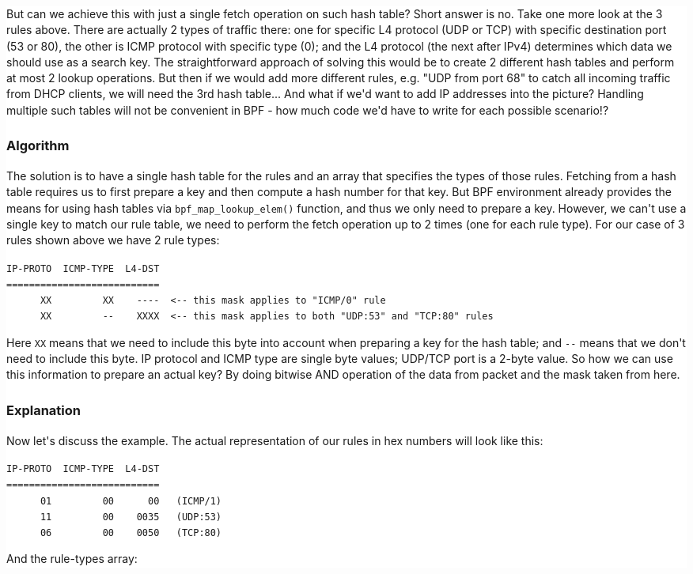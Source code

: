 But can we achieve this with just a single fetch operation on such hash table?
Short answer is no.
Take one more look at the 3 rules above.
There are actually 2 types of traffic there: one for specific L4 protocol (UDP or TCP) with specific destination port (53 or 80), the other is ICMP protocol with specific type (0); and the L4 protocol (the next after IPv4) determines which data we should use as a search key.
The straightforward approach of solving this would be to create 2 different hash tables and perform at most 2 lookup operations.
But then if we would add more different rules, e.g. "UDP from port 68" to catch all incoming traffic from DHCP clients, we will need the 3rd hash table...
And what if we'd want to add IP addresses into the picture?
Handling multiple such tables will not be convenient in BPF - how much code we'd have to write for each possible scenario!?


### Algorithm

The solution is to have a single hash table for the rules and an array that specifies the types of those rules.
Fetching from a hash table requires us to first prepare a key and then compute a hash number for that key.
But BPF environment already provides the means for using hash tables via `bpf_map_lookup_elem()` function, and thus we only need to prepare a key.
However, we can't use a single key to match our rule table, we need to perform the fetch operation up to 2 times (one for each rule type).
For our case of 3 rules shown above we have 2 rule types:

```
IP-PROTO  ICMP-TYPE  L4-DST
===========================
      XX         XX    ----  <-- this mask applies to "ICMP/0" rule
      XX         --    XXXX  <-- this mask applies to both "UDP:53" and "TCP:80" rules
```

Here `XX` means that we need to include this byte into account when preparing a key for the hash table; and `--` means that we don't need to include this byte.
IP protocol and ICMP type are single byte values; UDP/TCP port is a 2-byte value.
So how we can use this information to prepare an actual key?
By doing bitwise AND operation of the data from packet and the mask taken from here.


### Explanation

Now let's discuss the example.
The actual representation of our rules in hex numbers will look like this:

```
IP-PROTO  ICMP-TYPE  L4-DST
===========================
      01         00      00   (ICMP/1)
      11         00    0035   (UDP:53)
      06         00    0050   (TCP:80)
```

And the rule-types array:
